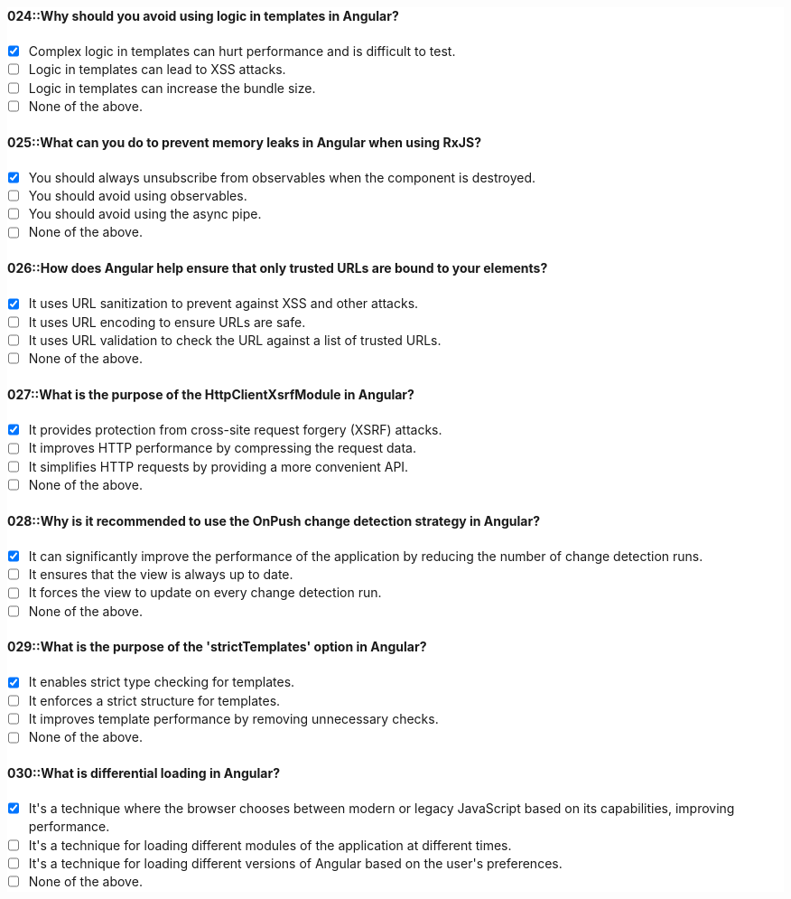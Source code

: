 #### 024::Why should you avoid using logic in templates in Angular?
- [x] Complex logic in templates can hurt performance and is difficult to test.
- [ ] Logic in templates can lead to XSS attacks.
- [ ] Logic in templates can increase the bundle size.
- [ ] None of the above.

#### 025::What can you do to prevent memory leaks in Angular when using RxJS?
- [x] You should always unsubscribe from observables when the component is destroyed.
- [ ] You should avoid using observables.
- [ ] You should avoid using the async pipe.
- [ ] None of the above.

#### 026::How does Angular help ensure that only trusted URLs are bound to your elements?
- [x] It uses URL sanitization to prevent against XSS and other attacks.
- [ ] It uses URL encoding to ensure URLs are safe.
- [ ] It uses URL validation to check the URL against a list of trusted URLs.
- [ ] None of the above.

#### 027::What is the purpose of the HttpClientXsrfModule in Angular?
- [x] It provides protection from cross-site request forgery (XSRF) attacks.
- [ ] It improves HTTP performance by compressing the request data.
- [ ] It simplifies HTTP requests by providing a more convenient API.
- [ ] None of the above.

#### 028::Why is it recommended to use the OnPush change detection strategy in Angular?
- [x] It can significantly improve the performance of the application by reducing the number of change detection runs.
- [ ] It ensures that the view is always up to date.
- [ ] It forces the view to update on every change detection run.
- [ ] None of the above.

#### 029::What is the purpose of the 'strictTemplates' option in Angular?
- [x] It enables strict type checking for templates.
- [ ] It enforces a strict structure for templates.
- [ ] It improves template performance by removing unnecessary checks.
- [ ] None of the above.

#### 030::What is differential loading in Angular?
- [x] It's a technique where the browser chooses between modern or legacy JavaScript based on its capabilities, improving performance.
- [ ] It's a technique for loading different modules of the application at different times.
- [ ] It's a technique for loading different versions of Angular based on the user's preferences.
- [ ] None of the above.
